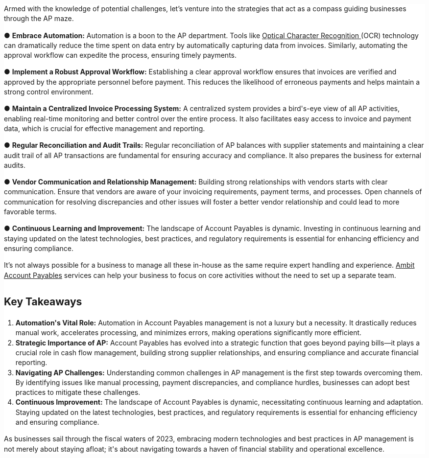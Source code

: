 Armed with the knowledge of potential challenges, let’s venture into the strategies that act as a compass guiding businesses through the AP maze.

● **Embrace Automation:** Automation is a boon to the AP department. Tools like [Optical Character Recognition ](https://aws.amazon.com/what-is/ocr/#:~:text=Optical%20Character%20Recognition%20(OCR)%20is,words%20in%20the%20image%20file.)(OCR) technology can dramatically reduce the time spent on data entry by automatically capturing data from invoices. Similarly, automating the approval workflow can expedite the process, ensuring timely payments.

● **Implement a Robust Approval Workflow:** Establishing a clear approval workflow ensures that invoices are verified and approved by the appropriate personnel before payment. This reduces the likelihood of erroneous payments and helps maintain a strong control environment.

● **Maintain a Centralized Invoice Processing System:** A centralized system provides a bird's-eye view of all AP activities, enabling real-time monitoring and better control over the entire process. It also facilitates easy access to invoice and payment data, which is crucial for effective management and reporting.

● **Regular Reconciliation and Audit Trails:** Regular reconciliation of AP balances with supplier statements and maintaining a clear audit trail of all AP transactions are fundamental for ensuring accuracy and compliance. It also prepares the business for external audits.

● **Vendor Communication and Relationship Management:** Building strong relationships with vendors starts with clear communication. Ensure that vendors are aware of your invoicing requirements, payment terms, and processes. Open channels of communication for resolving discrepancies and other issues will foster a better vendor relationship and could lead to more favorable terms.

● **Continuous Learning and Improvement:** The landscape of Account Payables is dynamic. Investing in continuous learning and staying updated on the latest technologies, best practices, and regulatory requirements is essential for enhancing efficiency and ensuring compliance.

It’s not always possible for a business to manage all these in-house as the same require expert handling and experience. [Ambit Account Payables](https://www.ambitkpo.com/services/accounts-payable) services can help your business to focus on core activities without the need to set up a separate team.

## Key Takeaways

1. **Automation's Vital Role:** Automation in Account Payables management is not a luxury but a necessity. It drastically reduces manual work, accelerates processing, and minimizes errors, making operations significantly more efficient​.
2. **Strategic Importance of AP:** Account Payables has evolved into a strategic function that goes beyond paying bills—it plays a crucial role in cash flow management, building strong supplier relationships, and ensuring compliance and accurate financial reporting.
3. **Navigating AP Challenges:** Understanding common challenges in AP management is the first step towards overcoming them. By identifying issues like manual processing, payment discrepancies, and compliance hurdles, businesses can adopt best practices to mitigate these challenges.
4. **Continuous Improvement:** The landscape of Account Payables is dynamic, necessitating continuous learning and adaptation. Staying updated on the latest technologies, best practices, and regulatory requirements is essential for enhancing efficiency and ensuring compliance.

As businesses sail through the fiscal waters of 2023, embracing modern technologies and best practices in AP management is not merely about staying afloat; it's about navigating towards a haven of financial stability and operational excellence.